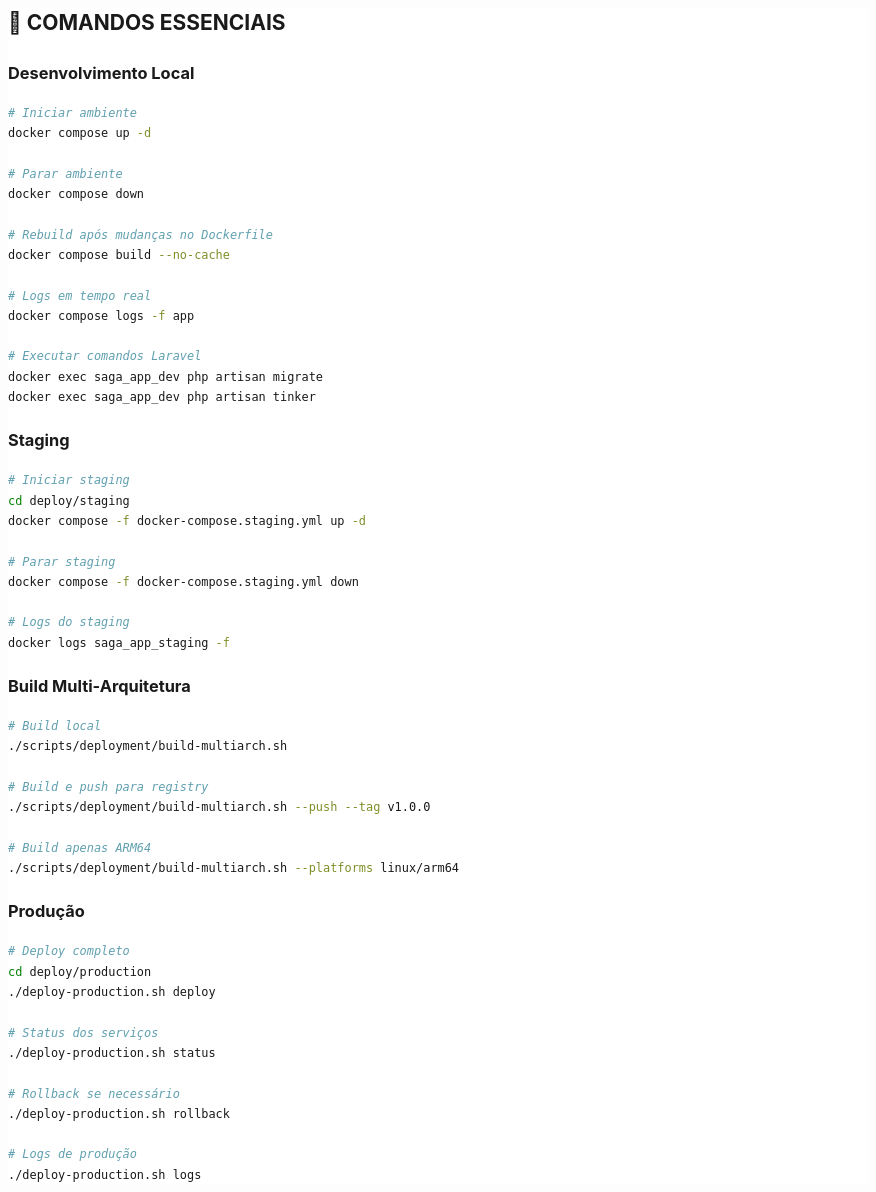 ## 🔄 COMANDOS ESSENCIAIS

### Desenvolvimento Local
```bash
# Iniciar ambiente
docker compose up -d

# Parar ambiente
docker compose down

# Rebuild após mudanças no Dockerfile
docker compose build --no-cache

# Logs em tempo real
docker compose logs -f app

# Executar comandos Laravel
docker exec saga_app_dev php artisan migrate
docker exec saga_app_dev php artisan tinker
```

### Staging
```bash
# Iniciar staging
cd deploy/staging
docker compose -f docker-compose.staging.yml up -d

# Parar staging
docker compose -f docker-compose.staging.yml down

# Logs do staging
docker logs saga_app_staging -f
```

### Build Multi-Arquitetura
```bash
# Build local
./scripts/deployment/build-multiarch.sh

# Build e push para registry
./scripts/deployment/build-multiarch.sh --push --tag v1.0.0

# Build apenas ARM64
./scripts/deployment/build-multiarch.sh --platforms linux/arm64
```

### Produção
```bash
# Deploy completo
cd deploy/production
./deploy-production.sh deploy

# Status dos serviços
./deploy-production.sh status

# Rollback se necessário
./deploy-production.sh rollback

# Logs de produção
./deploy-production.sh logs
```
